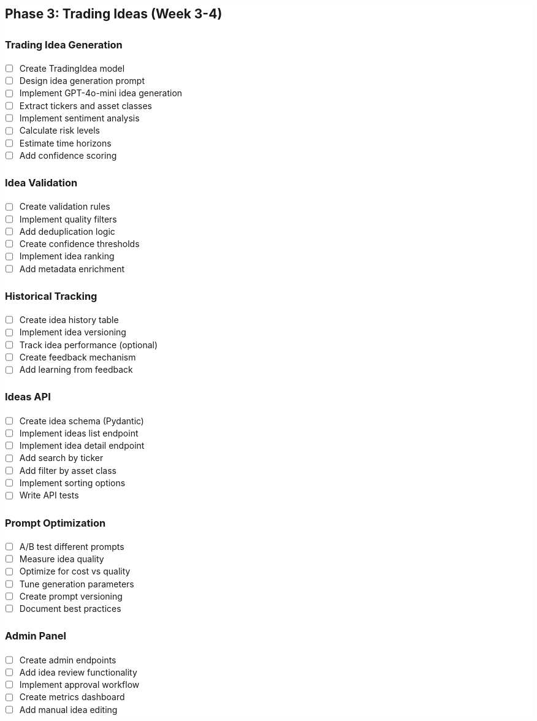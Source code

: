 
## Phase 3: Trading Ideas (Week 3-4)

### Trading Idea Generation
- [ ] Create TradingIdea model
- [ ] Design idea generation prompt
- [ ] Implement GPT-4o-mini idea generation
- [ ] Extract tickers and asset classes
- [ ] Implement sentiment analysis
- [ ] Calculate risk levels
- [ ] Estimate time horizons
- [ ] Add confidence scoring

### Idea Validation
- [ ] Create validation rules
- [ ] Implement quality filters
- [ ] Add deduplication logic
- [ ] Create confidence thresholds
- [ ] Implement idea ranking
- [ ] Add metadata enrichment

### Historical Tracking
- [ ] Create idea history table
- [ ] Implement idea versioning
- [ ] Track idea performance (optional)
- [ ] Create feedback mechanism
- [ ] Add learning from feedback

### Ideas API
- [ ] Create idea schema (Pydantic)
- [ ] Implement ideas list endpoint
- [ ] Implement idea detail endpoint
- [ ] Add search by ticker
- [ ] Add filter by asset class
- [ ] Implement sorting options
- [ ] Write API tests

### Prompt Optimization
- [ ] A/B test different prompts
- [ ] Measure idea quality
- [ ] Optimize for cost vs quality
- [ ] Tune generation parameters
- [ ] Create prompt versioning
- [ ] Document best practices

### Admin Panel
- [ ] Create admin endpoints
- [ ] Add idea review functionality
- [ ] Implement approval workflow
- [ ] Create metrics dashboard
- [ ] Add manual idea editing
